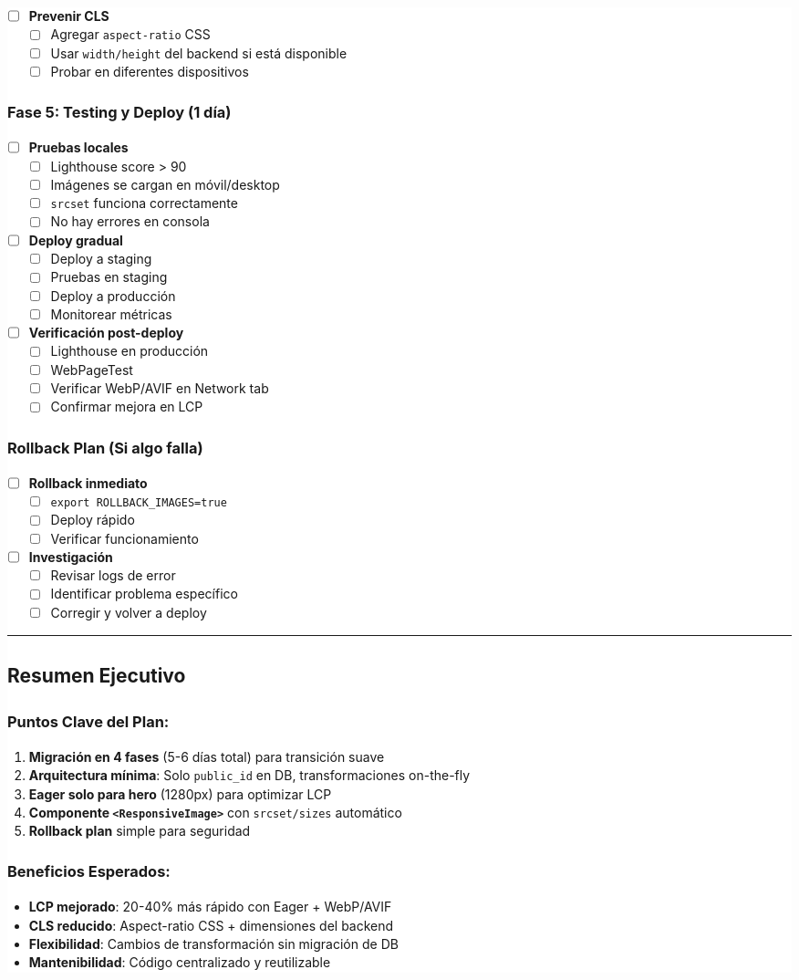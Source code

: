 - [ ] **Prevenir CLS**
  - [ ] Agregar `aspect-ratio` CSS
  - [ ] Usar `width/height` del backend si está disponible
  - [ ] Probar en diferentes dispositivos

### Fase 5: Testing y Deploy (1 día)
- [ ] **Pruebas locales**
  - [ ] Lighthouse score > 90
  - [ ] Imágenes se cargan en móvil/desktop
  - [ ] `srcset` funciona correctamente
  - [ ] No hay errores en consola

- [ ] **Deploy gradual**
  - [ ] Deploy a staging
  - [ ] Pruebas en staging
  - [ ] Deploy a producción
  - [ ] Monitorear métricas

- [ ] **Verificación post-deploy**
  - [ ] Lighthouse en producción
  - [ ] WebPageTest
  - [ ] Verificar WebP/AVIF en Network tab
  - [ ] Confirmar mejora en LCP

### Rollback Plan (Si algo falla)
- [ ] **Rollback inmediato**
  - [ ] `export ROLLBACK_IMAGES=true`
  - [ ] Deploy rápido
  - [ ] Verificar funcionamiento

- [ ] **Investigación**
  - [ ] Revisar logs de error
  - [ ] Identificar problema específico
  - [ ] Corregir y volver a deploy

---

## Resumen Ejecutivo

### Puntos Clave del Plan:

1. **Migración en 4 fases** (5-6 días total) para transición suave
2. **Arquitectura mínima**: Solo `public_id` en DB, transformaciones on-the-fly
3. **Eager solo para hero** (1280px) para optimizar LCP
4. **Componente `<ResponsiveImage>`** con `srcset/sizes` automático
5. **Rollback plan** simple para seguridad

### Beneficios Esperados:

- **LCP mejorado**: 20-40% más rápido con Eager + WebP/AVIF
- **CLS reducido**: Aspect-ratio CSS + dimensiones del backend
- **Flexibilidad**: Cambios de transformación sin migración de DB
- **Mantenibilidad**: Código centralizado y reutilizable
